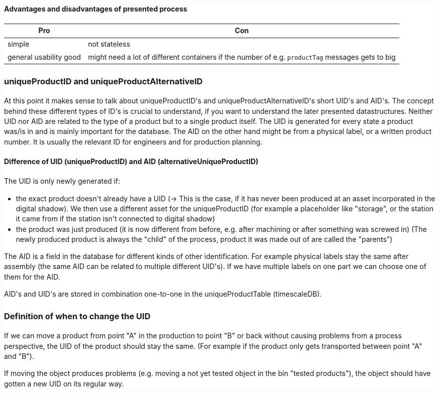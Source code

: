 
#### Advantages and disadvantages of presented process
Pro | Con
--- | ---
simple | not stateless
general usability good |might need a lot of different containers if the number of e.g. `productTag` messages gets to big

### uniqueProductID and uniqueProductAlternativeID
At this point it makes sense to talk about uniqueProductID's and uniqueProductAlternativeID's short UID's and AID's.
The concept behind these different types of ID's is crucial to understand, if you want to understand the later presented 
datastructures. Neither UID nor AID are related to the type of a product but to a single product itself. The UID is generated for 
every state a product was/is in and is mainly important for the database. The AID on the other hand might be from a 
physical label, or a written product number. It is usually the relevant ID for engineers and for production planning.

#### Difference of UID (uniqueProductID) and AID (alternativeUniqueProductID)
The UID is only newly generated if:
- the exact product doesn't already have a UID (-> This is the case, if it has never been produced at an asset 
  incorporated in the digital shadow). We then use a different asset for the uniqueProductID (for example a placeholder 
  like "storage", or the station it came from if the station isn't connected to digital shadow)
- the product was just produced (it is now different from before, e.g. after machining or after something was screwed in) 
  (The newly produced product is always the "child" of the process, product it was made out of are called the "parents")

The AID is a field in the database for different kinds of other identification. For example physical labels stay the same after assembly
(the same AID can be related to multiple different UID's). If we have multiple labels on one part we can choose one of them
for the AID.

AID's and UID's are stored  in combination one-to-one in the uniqueProductTable (timescaleDB).

### Definition of when to change the UID
If we can move a product from point "A" in the production to point "B" or back without causing problems from a process 
perspective, the UID of the product should stay the same. (For example if the product only gets transported between 
point "A" and "B").

If moving the object produces problems (e.g. moving a not yet tested object in the bin "tested products"), the object 
should have gotten a new UID on its regular way.
